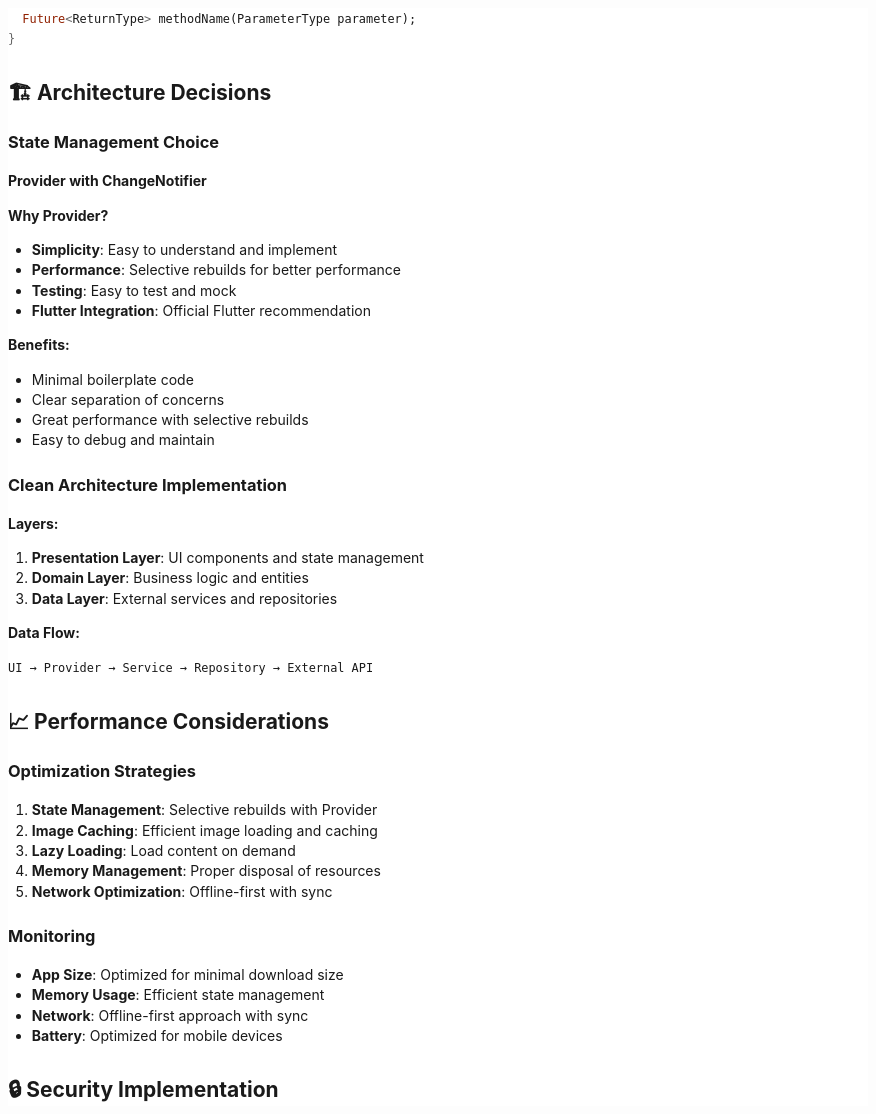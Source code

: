 ```dart
  Future<ReturnType> methodName(ParameterType parameter);
}
```

## 🏗️ Architecture Decisions

### State Management Choice

**Provider with ChangeNotifier**

**Why Provider?**
- **Simplicity**: Easy to understand and implement
- **Performance**: Selective rebuilds for better performance
- **Testing**: Easy to test and mock
- **Flutter Integration**: Official Flutter recommendation

**Benefits:**
- Minimal boilerplate code
- Clear separation of concerns
- Great performance with selective rebuilds
- Easy to debug and maintain

### Clean Architecture Implementation

**Layers:**
1. **Presentation Layer**: UI components and state management
2. **Domain Layer**: Business logic and entities
3. **Data Layer**: External services and repositories

**Data Flow:**
```
UI → Provider → Service → Repository → External API
```

## 📈 Performance Considerations

### Optimization Strategies

1. **State Management**: Selective rebuilds with Provider
2. **Image Caching**: Efficient image loading and caching
3. **Lazy Loading**: Load content on demand
4. **Memory Management**: Proper disposal of resources
5. **Network Optimization**: Offline-first with sync

### Monitoring

- **App Size**: Optimized for minimal download size
- **Memory Usage**: Efficient state management
- **Network**: Offline-first approach with sync
- **Battery**: Optimized for mobile devices

## 🔒 Security Implementation
